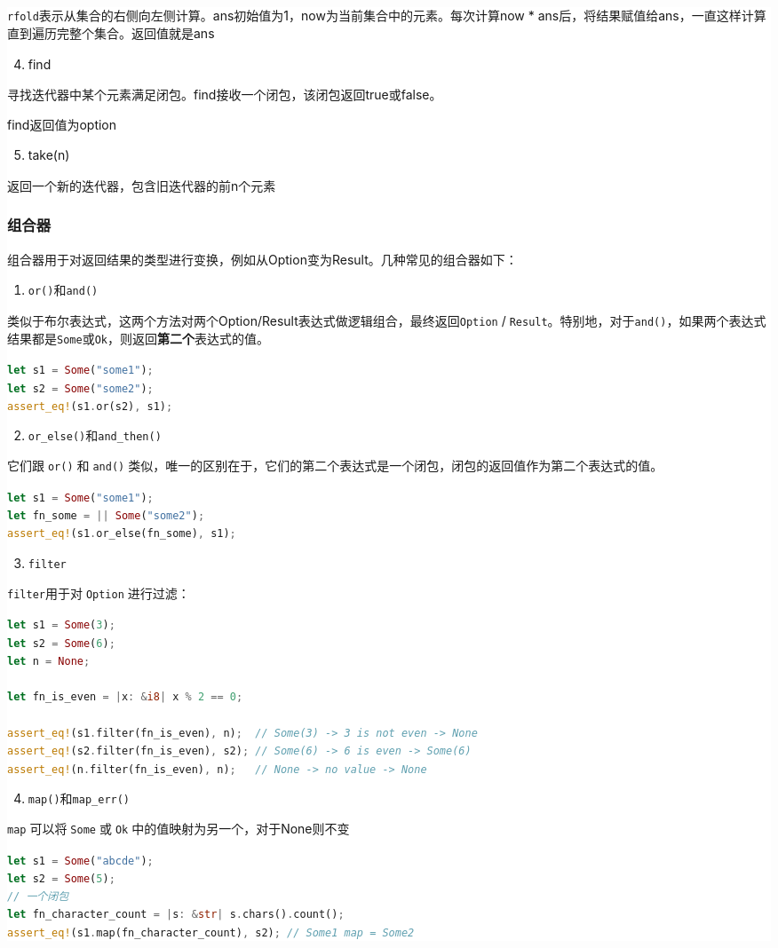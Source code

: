 `rfold`表示从集合的右侧向左侧计算。ans初始值为1，now为当前集合中的元素。每次计算now * ans后，将结果赋值给ans，一直这样计算直到遍历完整个集合。返回值就是ans

4. find

寻找迭代器中某个元素满足闭包。find接收一个闭包，该闭包返回true或false。

find返回值为option

5. take(n)

返回一个新的迭代器，包含旧迭代器的前n个元素

### 组合器

组合器用于对返回结果的类型进行变换，例如从Option变为Result。几种常见的组合器如下：

1. `or()`和`and()`

类似于布尔表达式，这两个方法对两个Option/Result表达式做逻辑组合，最终返回`Option` / `Result`。特别地，对于`and()`，如果两个表达式结果都是`Some`或`Ok`，则返回**第二个**表达式的值。

```rust
let s1 = Some("some1");
let s2 = Some("some2");
assert_eq!(s1.or(s2), s1);
```

2. `or_else()`和`and_then()`

它们跟 `or()` 和 `and()` 类似，唯一的区别在于，它们的第二个表达式是一个闭包，闭包的返回值作为第二个表达式的值。

```rust
let s1 = Some("some1");
let fn_some = || Some("some2");
assert_eq!(s1.or_else(fn_some), s1);
```

3. `filter`

`filter`用于对 `Option` 进行过滤：

```rust
let s1 = Some(3);
let s2 = Some(6);
let n = None;

let fn_is_even = |x: &i8| x % 2 == 0;

assert_eq!(s1.filter(fn_is_even), n);  // Some(3) -> 3 is not even -> None
assert_eq!(s2.filter(fn_is_even), s2); // Some(6) -> 6 is even -> Some(6)
assert_eq!(n.filter(fn_is_even), n);   // None -> no value -> None
```

4. `map()`和`map_err()`

`map` 可以将 `Some` 或 `Ok` 中的值映射为另一个，对于None则不变

```rust
let s1 = Some("abcde");
let s2 = Some(5);
// 一个闭包
let fn_character_count = |s: &str| s.chars().count();
assert_eq!(s1.map(fn_character_count), s2); // Some1 map = Some2

```

